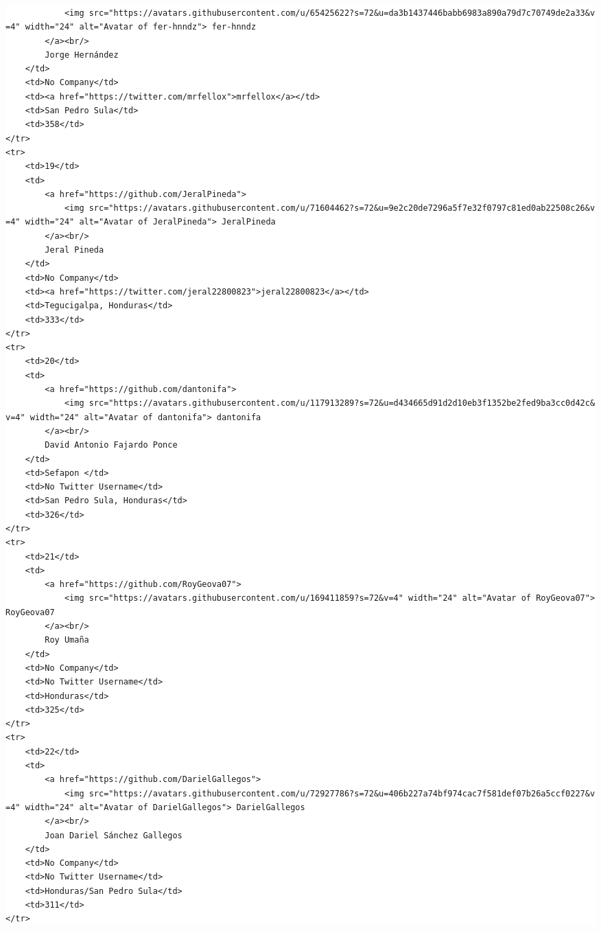 				<img src="https://avatars.githubusercontent.com/u/65425622?s=72&u=da3b1437446babb6983a890a79d7c70749de2a33&v=4" width="24" alt="Avatar of fer-hnndz"> fer-hnndz
			</a><br/>
			Jorge Hernández
		</td>
		<td>No Company</td>
		<td><a href="https://twitter.com/mrfellox">mrfellox</a></td>
		<td>San Pedro Sula</td>
		<td>358</td>
	</tr>
	<tr>
		<td>19</td>
		<td>
			<a href="https://github.com/JeralPineda">
				<img src="https://avatars.githubusercontent.com/u/71604462?s=72&u=9e2c20de7296a5f7e32f0797c81ed0ab22508c26&v=4" width="24" alt="Avatar of JeralPineda"> JeralPineda
			</a><br/>
			Jeral Pineda
		</td>
		<td>No Company</td>
		<td><a href="https://twitter.com/jeral22800823">jeral22800823</a></td>
		<td>Tegucigalpa, Honduras</td>
		<td>333</td>
	</tr>
	<tr>
		<td>20</td>
		<td>
			<a href="https://github.com/dantonifa">
				<img src="https://avatars.githubusercontent.com/u/117913289?s=72&u=d434665d91d2d10eb3f1352be2fed9ba3cc0d42c&v=4" width="24" alt="Avatar of dantonifa"> dantonifa
			</a><br/>
			David Antonio Fajardo Ponce
		</td>
		<td>Sefapon </td>
		<td>No Twitter Username</td>
		<td>San Pedro Sula, Honduras</td>
		<td>326</td>
	</tr>
	<tr>
		<td>21</td>
		<td>
			<a href="https://github.com/RoyGeova07">
				<img src="https://avatars.githubusercontent.com/u/169411859?s=72&v=4" width="24" alt="Avatar of RoyGeova07"> RoyGeova07
			</a><br/>
			Roy Umaña
		</td>
		<td>No Company</td>
		<td>No Twitter Username</td>
		<td>Honduras</td>
		<td>325</td>
	</tr>
	<tr>
		<td>22</td>
		<td>
			<a href="https://github.com/DarielGallegos">
				<img src="https://avatars.githubusercontent.com/u/72927786?s=72&u=406b227a74bf974cac7f581def07b26a5ccf0227&v=4" width="24" alt="Avatar of DarielGallegos"> DarielGallegos
			</a><br/>
			Joan Dariel Sánchez Gallegos
		</td>
		<td>No Company</td>
		<td>No Twitter Username</td>
		<td>Honduras/San Pedro Sula</td>
		<td>311</td>
	</tr>